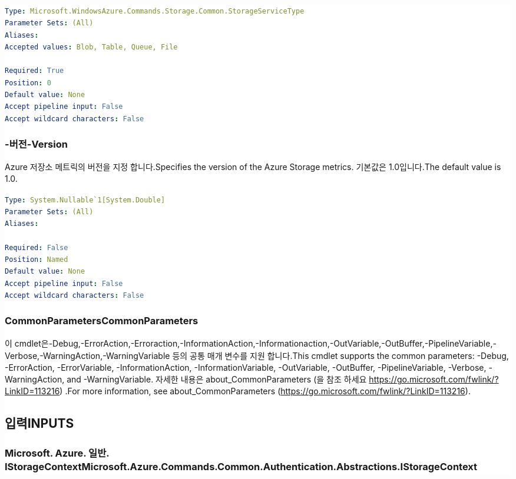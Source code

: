```yaml
Type: Microsoft.WindowsAzure.Commands.Storage.Common.StorageServiceType
Parameter Sets: (All)
Aliases:
Accepted values: Blob, Table, Queue, File

Required: True
Position: 0
Default value: None
Accept pipeline input: False
Accept wildcard characters: False
```

### <span data-ttu-id="8278d-141">-버전</span><span class="sxs-lookup"><span data-stu-id="8278d-141">-Version</span></span>
<span data-ttu-id="8278d-142">Azure 저장소 메트릭의 버전을 지정 합니다.</span><span class="sxs-lookup"><span data-stu-id="8278d-142">Specifies the version of the Azure Storage metrics.</span></span>
<span data-ttu-id="8278d-143">기본값은 1.0입니다.</span><span class="sxs-lookup"><span data-stu-id="8278d-143">The default value is 1.0.</span></span>

```yaml
Type: System.Nullable`1[System.Double]
Parameter Sets: (All)
Aliases:

Required: False
Position: Named
Default value: None
Accept pipeline input: False
Accept wildcard characters: False
```

### <span data-ttu-id="8278d-144">CommonParameters</span><span class="sxs-lookup"><span data-stu-id="8278d-144">CommonParameters</span></span>
<span data-ttu-id="8278d-145">이 cmdlet은-Debug,-ErrorAction,-Erroraction,-InformationAction,-Informationaction,-OutVariable,-OutBuffer,-PipelineVariable,-Verbose,-WarningAction,-WarningVariable 등의 공통 매개 변수를 지원 합니다.</span><span class="sxs-lookup"><span data-stu-id="8278d-145">This cmdlet supports the common parameters: -Debug, -ErrorAction, -ErrorVariable, -InformationAction, -InformationVariable, -OutVariable, -OutBuffer, -PipelineVariable, -Verbose, -WarningAction, and -WarningVariable.</span></span> <span data-ttu-id="8278d-146">자세한 내용은 about_CommonParameters (을 참조 하세요 https://go.microsoft.com/fwlink/?LinkID=113216) .</span><span class="sxs-lookup"><span data-stu-id="8278d-146">For more information, see about_CommonParameters (https://go.microsoft.com/fwlink/?LinkID=113216).</span></span>

## <span data-ttu-id="8278d-147">입력</span><span class="sxs-lookup"><span data-stu-id="8278d-147">INPUTS</span></span>

### <span data-ttu-id="8278d-148">Microsoft. Azure. 일반. IStorageContext</span><span class="sxs-lookup"><span data-stu-id="8278d-148">Microsoft.Azure.Commands.Common.Authentication.Abstractions.IStorageContext</span></span>
